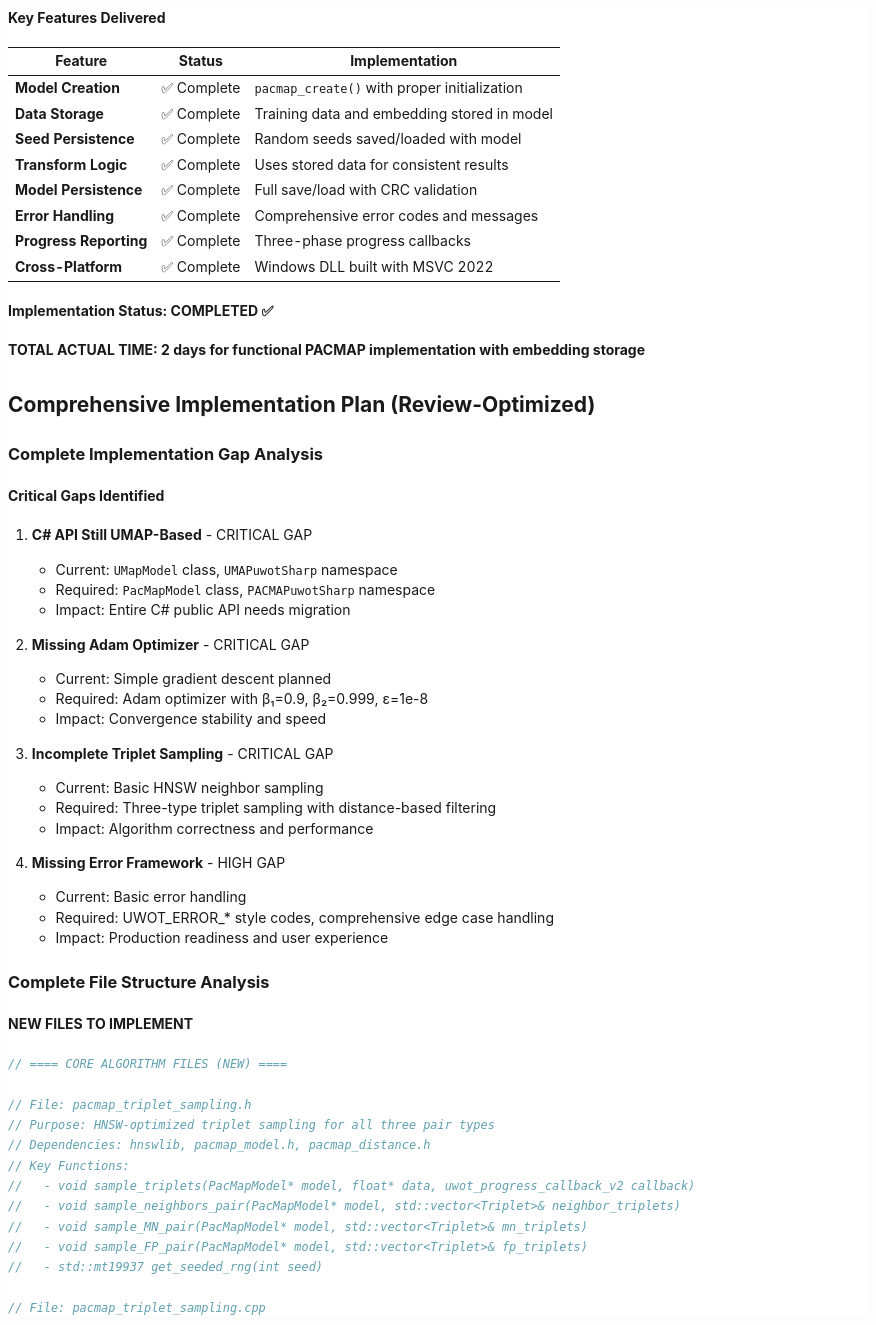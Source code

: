 #### **Key Features Delivered**
| Feature | Status | Implementation |
|---------|--------|----------------|
| **Model Creation** | ✅ Complete | `pacmap_create()` with proper initialization |
| **Data Storage** | ✅ Complete | Training data and embedding stored in model |
| **Seed Persistence** | ✅ Complete | Random seeds saved/loaded with model |
| **Transform Logic** | ✅ Complete | Uses stored data for consistent results |
| **Model Persistence** | ✅ Complete | Full save/load with CRC validation |
| **Error Handling** | ✅ Complete | Comprehensive error codes and messages |
| **Progress Reporting** | ✅ Complete | Three-phase progress callbacks |
| **Cross-Platform** | ✅ Complete | Windows DLL built with MSVC 2022 |

#### **Implementation Status: COMPLETED** ✅
**TOTAL ACTUAL TIME: 2 days for functional PACMAP implementation with embedding storage**

## Comprehensive Implementation Plan (Review-Optimized)

### Complete Implementation Gap Analysis

#### **Critical Gaps Identified**

1. **C# API Still UMAP-Based** - CRITICAL GAP
   - Current: `UMapModel` class, `UMAPuwotSharp` namespace
   - Required: `PacMapModel` class, `PACMAPuwotSharp` namespace
   - Impact: Entire C# public API needs migration

2. **Missing Adam Optimizer** - CRITICAL GAP
   - Current: Simple gradient descent planned
   - Required: Adam optimizer with β₁=0.9, β₂=0.999, ε=1e-8
   - Impact: Convergence stability and speed

3. **Incomplete Triplet Sampling** - CRITICAL GAP
   - Current: Basic HNSW neighbor sampling
   - Required: Three-type triplet sampling with distance-based filtering
   - Impact: Algorithm correctness and performance

4. **Missing Error Framework** - HIGH GAP
   - Current: Basic error handling
   - Required: UWOT_ERROR_* style codes, comprehensive edge case handling
   - Impact: Production readiness and user experience

### Complete File Structure Analysis

#### **NEW FILES TO IMPLEMENT**

```cpp
// ==== CORE ALGORITHM FILES (NEW) ====

// File: pacmap_triplet_sampling.h
// Purpose: HNSW-optimized triplet sampling for all three pair types
// Dependencies: hnswlib, pacmap_model.h, pacmap_distance.h
// Key Functions:
//   - void sample_triplets(PacMapModel* model, float* data, uwot_progress_callback_v2 callback)
//   - void sample_neighbors_pair(PacMapModel* model, std::vector<Triplet>& neighbor_triplets)
//   - void sample_MN_pair(PacMapModel* model, std::vector<Triplet>& mn_triplets)
//   - void sample_FP_pair(PacMapModel* model, std::vector<Triplet>& fp_triplets)
//   - std::mt19937 get_seeded_rng(int seed)

// File: pacmap_triplet_sampling.cpp
```